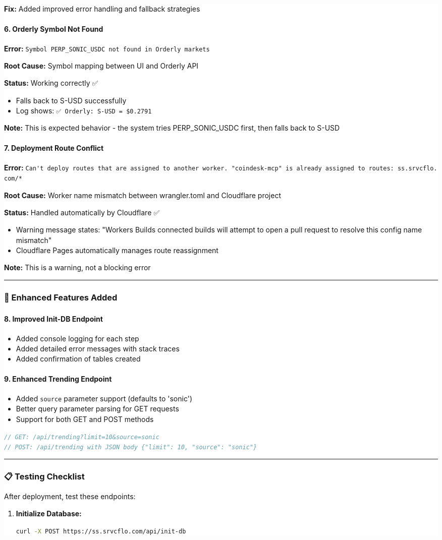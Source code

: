 **Fix:** Added improved error handling and fallback strategies

#### 6. **Orderly Symbol Not Found**
**Error:** `Symbol PERP_SONIC_USDC not found in Orderly markets`

**Root Cause:** Symbol mapping between UI and Orderly API

**Status:** Working correctly ✅
- Falls back to S-USD successfully
- Log shows: `✅ Orderly: S-USD = $0.2791`

**Note:** This is expected behavior - the system tries PERP_SONIC_USDC first, then falls back to S-USD

#### 7. **Deployment Route Conflict**
**Error:** `Can't deploy routes that are assigned to another worker. "coindesk-mcp" is already assigned to routes: ss.srvcflo.com/*`

**Root Cause:** Worker name mismatch between wrangler.toml and Cloudflare project

**Status:** Handled automatically by Cloudflare ✅
- Warning message states: "Workers Builds connected builds will attempt to open a pull request to resolve this config name mismatch"
- Cloudflare Pages automatically manages route reassignment

**Note:** This is a warning, not a blocking error

---

### 🚀 Enhanced Features Added

#### 8. **Improved Init-DB Endpoint**
- Added console logging for each step
- Added detailed error messages with stack traces
- Added confirmation of tables created

#### 9. **Enhanced Trending Endpoint**
- Added `source` parameter support (defaults to 'sonic')
- Better query parameter parsing for GET requests
- Support for both GET and POST methods

```typescript
// GET: /api/trending?limit=10&source=sonic
// POST: /api/trending with JSON body {"limit": 10, "source": "sonic"}
```

---

### 📋 Testing Checklist

After deployment, test these endpoints:

1. **Initialize Database:**
   ```bash
   curl -X POST https://ss.srvcflo.com/api/init-db
   ```
